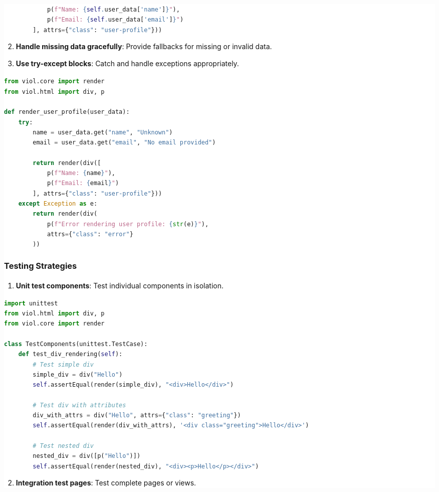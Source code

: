 ```python
            p(f"Name: {self.user_data['name']}"),
            p(f"Email: {self.user_data['email']}")
        ], attrs={"class": "user-profile"}))
```

2. **Handle missing data gracefully**: Provide fallbacks for missing or invalid data.

3. **Use try-except blocks**: Catch and handle exceptions appropriately.

```python
from viol.core import render
from viol.html import div, p

def render_user_profile(user_data):
    try:
        name = user_data.get("name", "Unknown")
        email = user_data.get("email", "No email provided")
        
        return render(div([
            p(f"Name: {name}"),
            p(f"Email: {email}")
        ], attrs={"class": "user-profile"}))
    except Exception as e:
        return render(div(
            p(f"Error rendering user profile: {str(e)}"),
            attrs={"class": "error"}
        ))
```

### Testing Strategies

1. **Unit test components**: Test individual components in isolation.

```python
import unittest
from viol.html import div, p
from viol.core import render

class TestComponents(unittest.TestCase):
    def test_div_rendering(self):
        # Test simple div
        simple_div = div("Hello")
        self.assertEqual(render(simple_div), "<div>Hello</div>")
        
        # Test div with attributes
        div_with_attrs = div("Hello", attrs={"class": "greeting"})
        self.assertEqual(render(div_with_attrs), '<div class="greeting">Hello</div>')
        
        # Test nested div
        nested_div = div([p("Hello")])
        self.assertEqual(render(nested_div), "<div><p>Hello</p></div>")
```

2. **Integration test pages**: Test complete pages or views.

